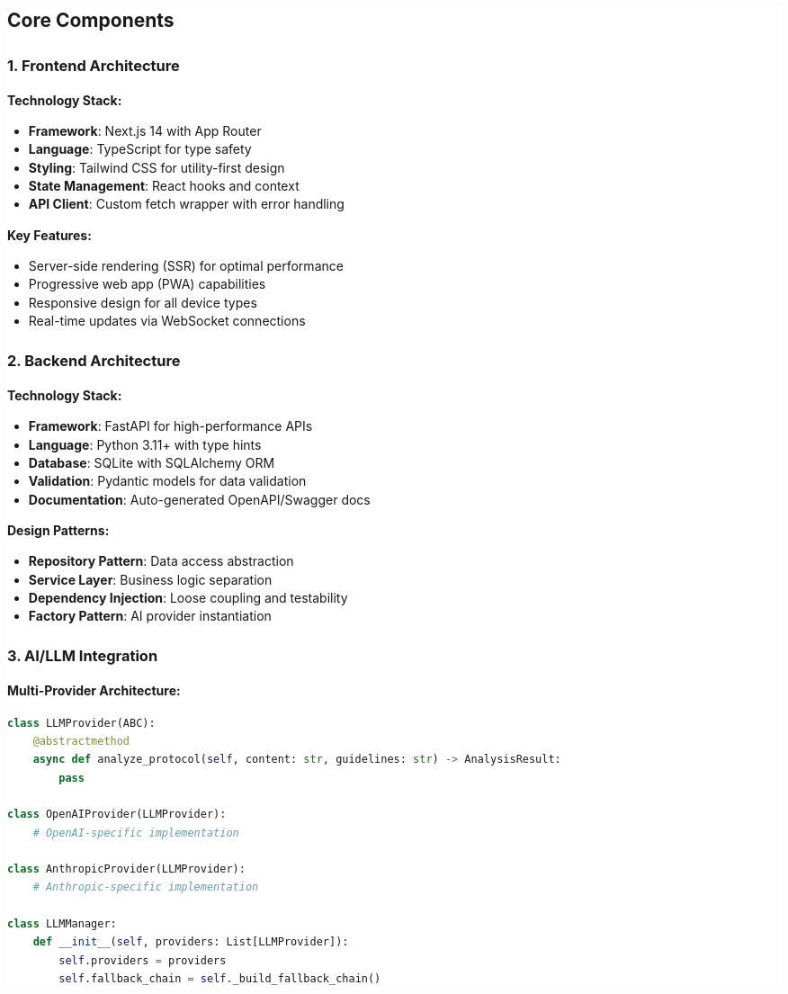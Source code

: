 ## Core Components

### 1. Frontend Architecture

**Technology Stack:**
- **Framework**: Next.js 14 with App Router
- **Language**: TypeScript for type safety
- **Styling**: Tailwind CSS for utility-first design
- **State Management**: React hooks and context
- **API Client**: Custom fetch wrapper with error handling

**Key Features:**
- Server-side rendering (SSR) for optimal performance
- Progressive web app (PWA) capabilities
- Responsive design for all device types
- Real-time updates via WebSocket connections

### 2. Backend Architecture

**Technology Stack:**
- **Framework**: FastAPI for high-performance APIs
- **Language**: Python 3.11+ with type hints
- **Database**: SQLite with SQLAlchemy ORM
- **Validation**: Pydantic models for data validation
- **Documentation**: Auto-generated OpenAPI/Swagger docs

**Design Patterns:**
- **Repository Pattern**: Data access abstraction
- **Service Layer**: Business logic separation
- **Dependency Injection**: Loose coupling and testability
- **Factory Pattern**: AI provider instantiation

### 3. AI/LLM Integration

**Multi-Provider Architecture:**
```python
class LLMProvider(ABC):
    @abstractmethod
    async def analyze_protocol(self, content: str, guidelines: str) -> AnalysisResult:
        pass

class OpenAIProvider(LLMProvider):
    # OpenAI-specific implementation
    
class AnthropicProvider(LLMProvider):
    # Anthropic-specific implementation

class LLMManager:
    def __init__(self, providers: List[LLMProvider]):
        self.providers = providers
        self.fallback_chain = self._build_fallback_chain()
```
